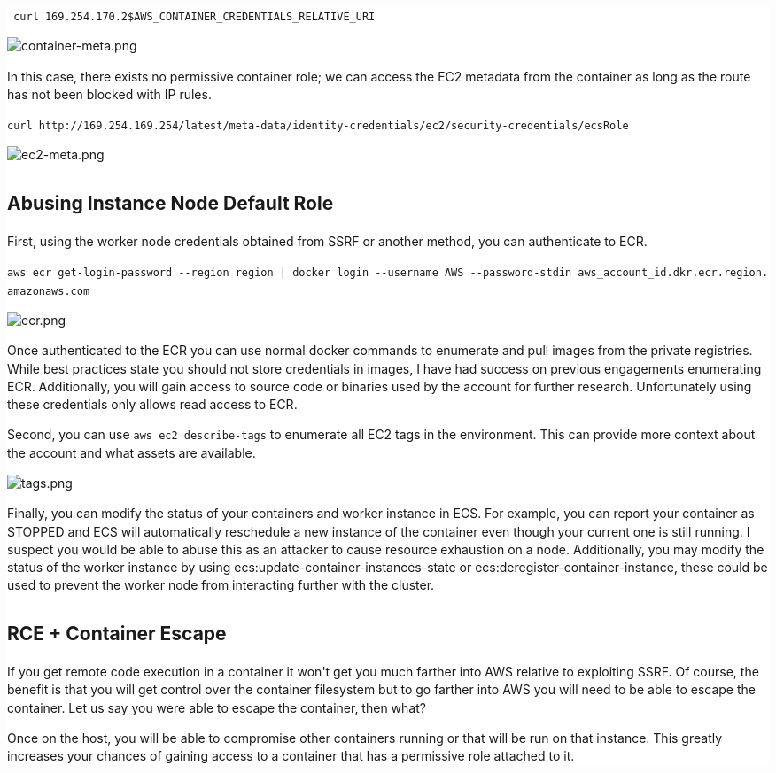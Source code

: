 ```
 curl 169.254.170.2$AWS_CONTAINER_CREDENTIALS_RELATIVE_URI
```

![container-meta.png](https://cdn.ruse.tech/imgs/ecs-attack-methods/container-meta.png)


In this case, there exists no permissive container role; we can access the EC2 metadata from the container as long as the route has not been blocked with IP rules.

```
curl http://169.254.169.254/latest/meta-data/identity-credentials/ec2/security-credentials/ecsRole
```

![ec2-meta.png](https://cdn.ruse.tech/imgs/ecs-attack-methods/ec2-meta.png)

## Abusing Instance Node Default Role

First, using the worker node credentials obtained from SSRF or another method, you can authenticate to ECR.

```
aws ecr get-login-password --region region | docker login --username AWS --password-stdin aws_account_id.dkr.ecr.region.amazonaws.com
```

![ecr.png](https://cdn.ruse.tech/imgs/ecs-attack-methods/ecr.png)

Once authenticated to the ECR you can use normal docker commands to enumerate and pull images from the private registries. While best practices state you should not store credentials in images, I have had success on previous engagements enumerating ECR. Additionally, you will gain access to source code or binaries used by the account for further research. Unfortunately using these credentials only allows read access to ECR.

Second, you can use `aws ec2 describe-tags` to enumerate all EC2 tags in the environment. This can provide more context about the account and what assets are available.

![tags.png](https://cdn.ruse.tech/imgs/ecs-attack-methods/tags.png)

Finally, you can modify the status of your containers and worker instance in ECS. For example, you can report your container as STOPPED and ECS will automatically reschedule a new instance of the container even though your current one is still running. I suspect you would be able to abuse this as an attacker to cause resource exhaustion on a node. Additionally, you may modify the status of the worker instance by using ecs:update-container-instances-state or ecs:deregister-container-instance, these could be used to prevent the worker node from interacting further with the cluster.

## RCE + Container Escape

If you get remote code execution in a container it won't get you much farther into AWS relative to exploiting SSRF. Of course, the benefit is that you will get control over the container filesystem but to go farther into AWS you will need to be able to escape the container. Let us say you were able to escape the container, then what?

Once on the host, you will be able to compromise other containers running or that will be run on that instance. This greatly increases your chances of gaining access to a container that has a permissive role attached to it.
